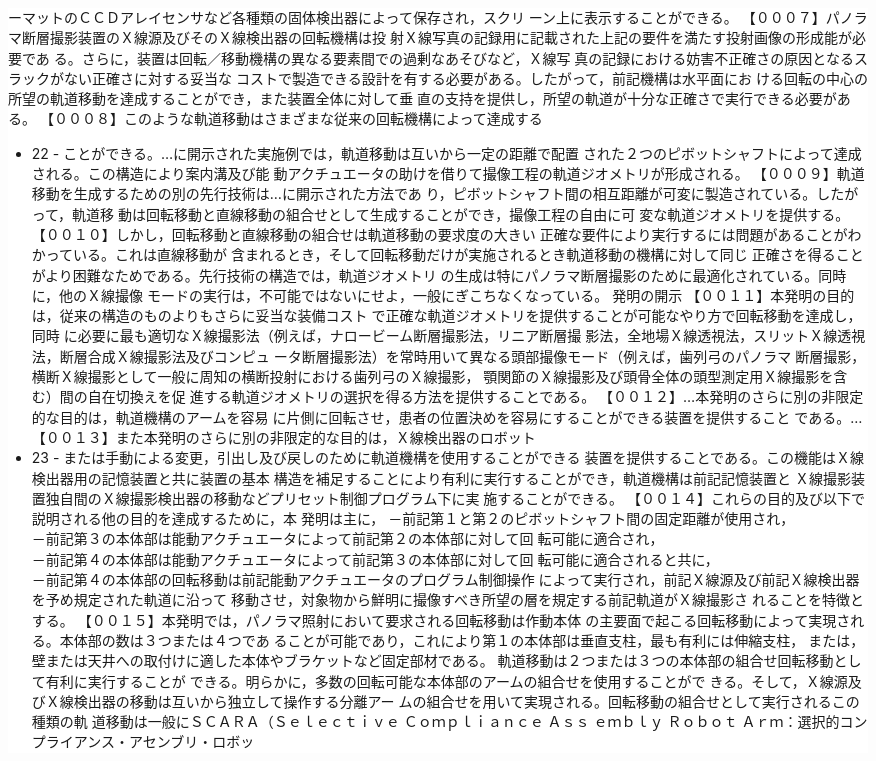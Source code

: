 ーマットのＣＣＤアレイセンサなど各種類の固体検出器によって保存され，スクリ
ーン上に表示することができる。 
 【０００７】パノラマ断層撮影装置のＸ線源及びそのＸ線検出器の回転機構は投
射Ｘ線写真の記録用に記載された上記の要件を満たす投射画像の形成能が必要であ
る。さらに，装置は回転／移動機構の異なる要素間での過剰なあそびなど，Ｘ線写
真の記録における妨害不正確さの原因となるスラックがない正確さに対する妥当な
コストで製造できる設計を有する必要がある。したがって，前記機構は水平面にお
ける回転の中心の所望の軌道移動を達成することができ，また装置全体に対して垂
直の支持を提供し，所望の軌道が十分な正確さで実行できる必要がある。 
 【０００８】このような軌道移動はさまざまな従来の回転機構によって達成する
- 22 - 
ことができる。…に開示された実施例では，軌道移動は互いから一定の距離で配置
された２つのピボットシャフトによって達成される。この構造により案内溝及び能
動アクチュエータの助けを借りて撮像工程の軌道ジオメトリが形成される。 
 【０００９】軌道移動を生成するための別の先行技術は…に開示された方法であ
り，ピボットシャフト間の相互距離が可変に製造されている。したがって，軌道移
動は回転移動と直線移動の組合せとして生成することができ，撮像工程の自由に可
変な軌道ジオメトリを提供する。 
 【００１０】しかし，回転移動と直線移動の組合せは軌道移動の要求度の大きい
正確な要件により実行するには問題があることがわかっている。これは直線移動が
含まれるとき，そして回転移動だけが実施されるとき軌道移動の機構に対して同じ
正確さを得ることがより困難なためである。先行技術の構造では，軌道ジオメトリ
の生成は特にパノラマ断層撮影のために最適化されている。同時に，他のＸ線撮像
モードの実行は，不可能ではないにせよ，一般にぎこちなくなっている。 
  発明の開示 
 【００１１】本発明の目的は，従来の構造のものよりもさらに妥当な装備コスト
で正確な軌道ジオメトリを提供することが可能なやり方で回転移動を達成し，同時
に必要に最も適切なＸ線撮影法（例えば，ナロービーム断層撮影法，リニア断層撮
影法，全地場Ｘ線透視法，スリットＸ線透視法，断層合成Ｘ線撮影法及びコンピュ
ータ断層撮影法）を常時用いて異なる頭部撮像モード（例えば，歯列弓のパノラマ
断層撮影，横断Ｘ線撮影として一般に周知の横断投射における歯列弓のＸ線撮影，
顎関節のＸ線撮影及び頭骨全体の頭型測定用Ｘ線撮影を含む）間の自在切換えを促
進する軌道ジオメトリの選択を得る方法を提供することである。 
 【００１２】…本発明のさらに別の非限定的な目的は，軌道機構のアームを容易
に片側に回転させ，患者の位置決めを容易にすることができる装置を提供すること
である。… 
 【００１３】また本発明のさらに別の非限定的な目的は，Ｘ線検出器のロボット
- 23 - 
または手動による変更，引出し及び戻しのために軌道機構を使用することができる
装置を提供することである。この機能はＸ線検出器用の記憶装置と共に装置の基本
構造を補足することにより有利に実行することができ，軌道機構は前記記憶装置と
Ｘ線撮影装置独自間のＸ線撮影検出器の移動などプリセット制御プログラム下に実
施することができる。 
 【００１４】これらの目的及び以下で説明される他の目的を達成するために，本
発明は主に， 
 －前記第１と第２のピボットシャフト間の固定距離が使用され，  
 －前記第３の本体部は能動アクチュエータによって前記第２の本体部に対して回
転可能に適合され，  
 －前記第４の本体部は能動アクチュエータによって前記第３の本体部に対して回
転可能に適合されると共に，  
 －前記第４の本体部の回転移動は前記能動アクチュエータのプログラム制御操作
によって実行され，前記Ｘ線源及び前記Ｘ線検出器を予め規定された軌道に沿って
移動させ，対象物から鮮明に撮像すべき所望の層を規定する前記軌道がＸ線撮影さ
れることを特徴とする。 
 【００１５】本発明では，パノラマ照射において要求される回転移動は作動本体
の主要面で起こる回転移動によって実現される。本体部の数は３つまたは４つであ
ることが可能であり，これにより第１の本体部は垂直支柱，最も有利には伸縮支柱，
または，壁または天井への取付けに適した本体やブラケットなど固定部材である。
軌道移動は２つまたは３つの本体部の組合せ回転移動として有利に実行することが
できる。明らかに，多数の回転可能な本体部のアームの組合せを使用することがで
きる。そして，Ｘ線源及びＸ線検出器の移動は互いから独立して操作する分離アー
ムの組合せを用いて実現される。回転移動の組合せとして実行されるこの種類の軌
道移動は一般にＳＣＡＲＡ（Ｓｅｌｅｃｔｉｖｅ Ｃｏｍｐｌｉａｎｃｅ Ａｓｓ
ｅｍｂｌｙ Ｒｏｂｏｔ Ａｒｍ：選択的コンプライアンス・アセンブリ・ロボッ